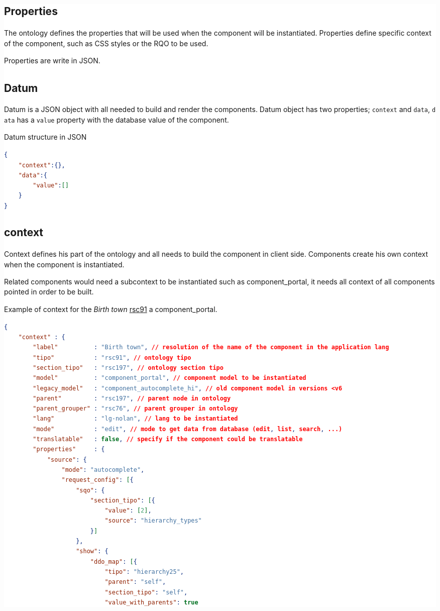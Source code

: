 [^1]: To express or represent in the characters of another alphabet.

## Properties

The ontology defines the properties that will be used when the component will be instantiated. Properties define specific context of the component, such as CSS styles or the RQO to be used.

Properties are write in JSON.

## Datum

Datum is a JSON object with all needed to build and render the components. Datum object has two properties; `context` and `data`, `data` has a `value` property with the database value of the component.

Datum structure in JSON

```json
{
    "context":{},
    "data":{
        "value":[]
    }
}
```

## context

Context defines his part of the ontology and all needs to build the component in client side.
Components create his own context when the component is instantiated.

Related components would need a subcontext to be instantiated such as component_portal, it needs all context of all components pointed in order to be built.

Example of context for the *Birth town* [rsc91](https://dedalo.dev/ontology/rsc91) a component_portal.

```json
{
    "context" : {
        "label"          : "Birth town", // resolution of the name of the component in the application lang
        "tipo"           : "rsc91", // ontology tipo
        "section_tipo"   : "rsc197", // ontology section tipo
        "model"          : "component_portal", // component model to be instantiated
        "legacy_model"   : "component_autocomplete_hi", // old component model in versions <v6
        "parent"         : "rsc197", // parent node in ontology
        "parent_grouper" : "rsc76", // parent grouper in ontology
        "lang"           : "lg-nolan", // lang to be instantiated
        "mode"           : "edit", // mode to get data from database (edit, list, search, ...)
        "translatable"   : false, // specify if the component could be translatable
        "properties"     : {
            "source": {
                "mode": "autocomplete",
                "request_config": [{
                    "sqo": {
                        "section_tipo": [{
                            "value": [2],
                            "source": "hierarchy_types"
                        }]
                    },
                    "show": {
                        "ddo_map": [{
                            "tipo": "hierarchy25",
                            "parent": "self",
                            "section_tipo": "self",
                            "value_with_parents": true
```